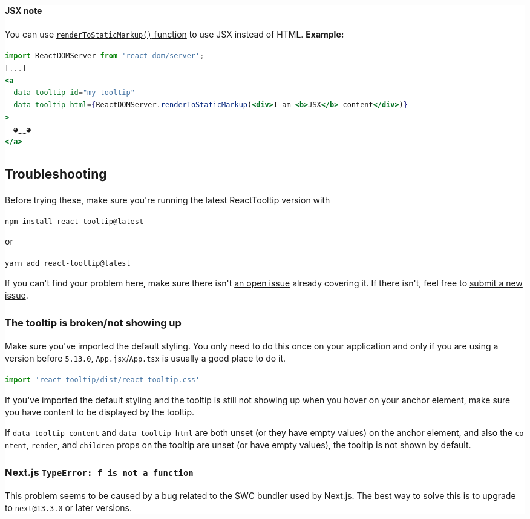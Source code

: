 #### JSX note

You can use [`renderToStaticMarkup()` function](https://reactjs.org/docs/react-dom-server.html#rendertostaticmarkup) to use JSX instead of HTML.
**Example:**

```jsx
import ReactDOMServer from 'react-dom/server';
[...]
<a
  data-tooltip-id="my-tooltip"
  data-tooltip-html={ReactDOMServer.renderToStaticMarkup(<div>I am <b>JSX</b> content</div>)}
>
  ◕‿‿◕
</a>
```

## Troubleshooting

Before trying these, make sure you're running the latest ReactTooltip version with

```sh
npm install react-tooltip@latest
```

or

```sh
yarn add react-tooltip@latest
```

If you can't find your problem here, make sure there isn't [an open issue](https://github.com/ReactTooltip/react-tooltip/issues) already covering it.
If there isn't, feel free to [submit a new issue](https://github.com/ReactTooltip/react-tooltip/issues/new/choose).

### The tooltip is broken/not showing up

Make sure you've imported the default styling. You only need to do this once on your application and only if you are using a version before `5.13.0`, `App.jsx`/`App.tsx` is usually a good place to do it.

```jsx
import 'react-tooltip/dist/react-tooltip.css'
```

If you've imported the default styling and the tooltip is still not showing up when you hover on your anchor element, make sure you have content to be displayed by the tooltip.

If `data-tooltip-content` and `data-tooltip-html` are both unset (or they have empty values) on the anchor element, and also the `content`, `render`, and `children` props on the tooltip are unset (or have empty values), the tooltip is not shown by default.

### Next.js `TypeError: f is not a function`

This problem seems to be caused by a bug related to the SWC bundler used by Next.js.
The best way to solve this is to upgrade to `next@13.3.0` or later versions.


[download-image]: https://img.shields.io/npm/dm/react-tooltip.svg?style=flat-square
[download-url]: https://npmjs.org/package/react-tooltip